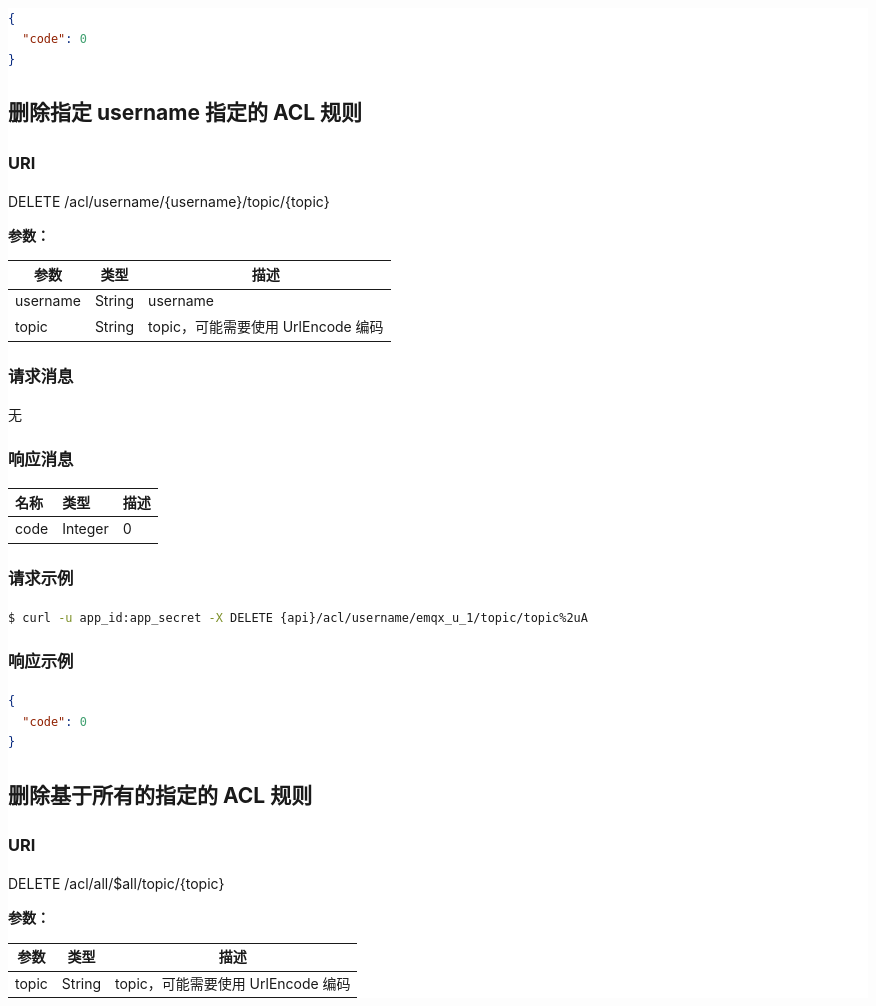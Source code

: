 ```JSON
{
  "code": 0
}
```

## 删除指定 username 指定的 ACL 规则

### URI

DELETE /acl/username/{username}/topic/{topic}

**参数：**

| 参数     | 类型   | 描述                               |
| -------- | ------ | ---------------------------------- |
| username | String | username                           |
| topic    | String | topic，可能需要使用 UrlEncode 编码 |

### 请求消息

无

### 响应消息

| 名称 | 类型    | 描述 |
| :--- | :------ | :--- |
| code | Integer | 0    |

### 请求示例

```bash
$ curl -u app_id:app_secret -X DELETE {api}/acl/username/emqx_u_1/topic/topic%2uA
```

### 响应示例

```JSON
{
  "code": 0
}
```

## 删除基于所有的指定的 ACL 规则

### URI

DELETE /acl/all/$all/topic/{topic}

**参数：**

| 参数  | 类型   | 描述                               |
| ----- | ------ | ---------------------------------- |
| topic | String | topic，可能需要使用 UrlEncode 编码 |
